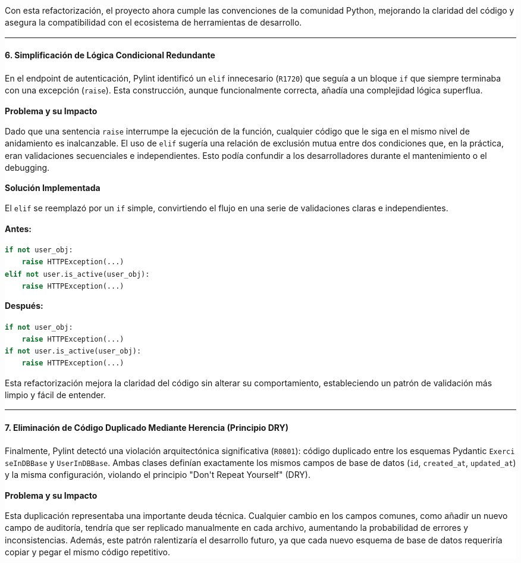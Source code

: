 Con esta refactorización, el proyecto ahora cumple las convenciones de la comunidad Python, mejorando la claridad del código y asegura la compatibilidad con el ecosistema de herramientas de desarrollo.

---

#### **6. Simplificación de Lógica Condicional Redundante**

En el endpoint de autenticación, Pylint identificó un `elif` innecesario (`R1720`) que seguía a un bloque `if` que siempre terminaba con una excepción (`raise`). Esta construcción, aunque funcionalmente correcta, añadía una complejidad lógica superflua.

**Problema y su Impacto**

Dado que una sentencia `raise` interrumpe la ejecución de la función, cualquier código que le siga en el mismo nivel de anidamiento es inalcanzable. El uso de `elif` sugería una relación de exclusión mutua entre dos condiciones que, en la práctica, eran validaciones secuenciales e independientes. Esto podía confundir a los desarrolladores durante el mantenimiento o el debugging.

**Solución Implementada**

El `elif` se reemplazó por un `if` simple, convirtiendo el flujo en una serie de validaciones claras e independientes.

**Antes:**
```python
if not user_obj:
    raise HTTPException(...)
elif not user.is_active(user_obj):
    raise HTTPException(...)
```

**Después:**
```python
if not user_obj:
    raise HTTPException(...)
if not user.is_active(user_obj):
    raise HTTPException(...)
```

Esta refactorización mejora la claridad del código sin alterar su comportamiento, estableciendo un patrón de validación más limpio y fácil de entender.

---

#### **7. Eliminación de Código Duplicado Mediante Herencia (Principio DRY)**

Finalmente, Pylint detectó una violación arquitectónica significativa (`R0801`): código duplicado entre los esquemas Pydantic `ExerciseInDBBase` y `UserInDBBase`. Ambas clases definían exactamente los mismos campos de base de datos (`id`, `created_at`, `updated_at`) y la misma configuración, violando el principio "Don't Repeat Yourself" (DRY).

**Problema y su Impacto**

Esta duplicación representaba una importante deuda técnica. Cualquier cambio en los campos comunes, como añadir un nuevo campo de auditoría, tendría que ser replicado manualmente en cada archivo, aumentando la probabilidad de errores y inconsistencias. Además, este patrón ralentizaría el desarrollo futuro, ya que cada nuevo esquema de base de datos requeriría copiar y pegar el mismo código repetitivo.

